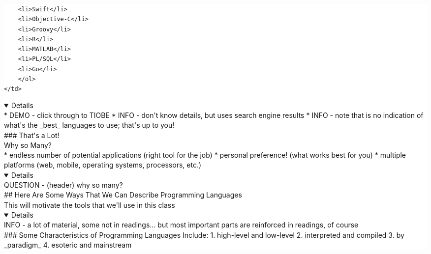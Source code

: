 		<li>Swift</li>
		<li>Objective-C</li>
		<li>Groovy</li>
		<li>R</li>
		<li>MATLAB</li>
		<li>PL/SQL</li>
		<li>Go</li>
		</ol>
	</td>
</tr>
</table>
</div>
<details open markdown="block">
* DEMO - click through to TIOBE
* INFO - don't know details, but uses search engine results
* INFO - note that is no indication of what's the _best_ languages to use; that's up to you!
</details>
</section>

<section markdown="block">
### That's a Lot!
<aside>Why so Many?</aside>
<div markdown="block" class="incremental">
* endless number of potential applications (right tool for the job)
* personal preference! (what works best for you)
* multiple platforms (web, mobile, operating systems, processors, etc.)
</div>
<details open markdown="block">
QUESTION - (header) why so many?
</details>
</section>

<section markdown="block">
## Here Are Some Ways That We Can Describe Programming Languages
<aside>This will motivate the tools that we'll use in this class</aside>

<details open markdown="block">
INFO - a lot of material, some not in readings... but most important parts are reinforced in readings, of course
</details>
</section>

<section markdown="block">
### Some Characteristics of Programming Languages Include:
1. high-level and low-level
2. interpreted and compiled
3. by _paradigm_
4. esoteric and mainstream
</section>
